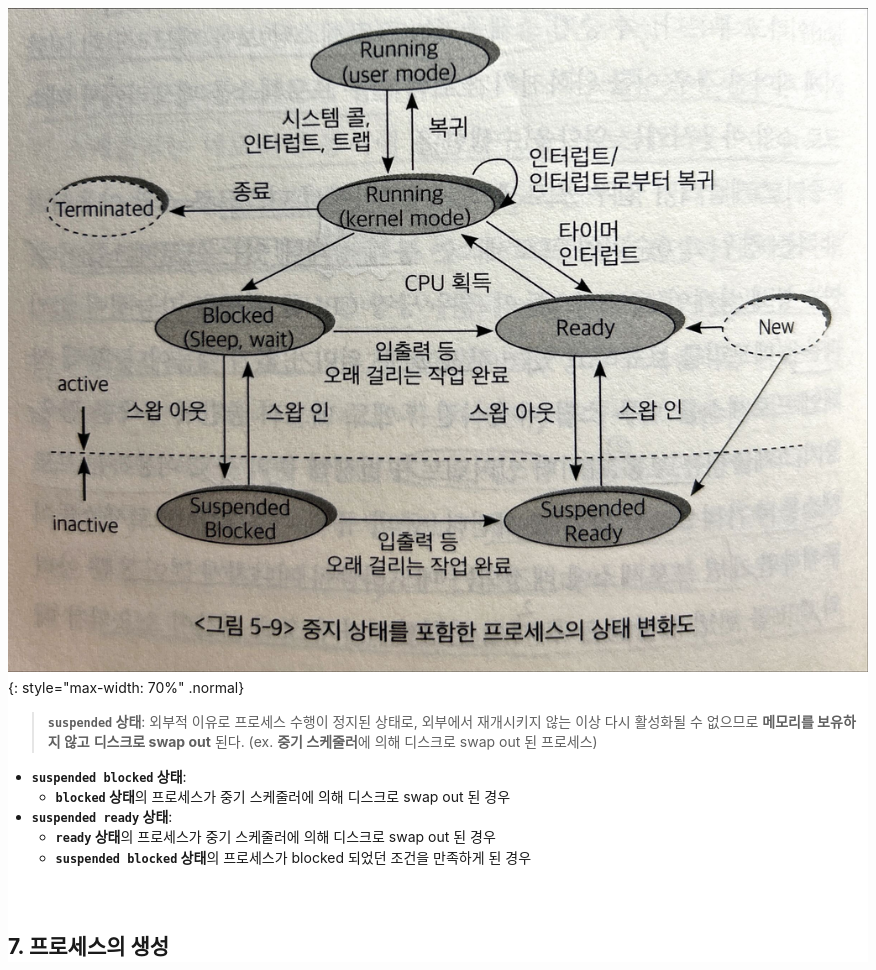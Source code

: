 ![Untitled](/assets/img/posts/Computer-Science/Operating-System/2023-08-15-09.jpeg){: style="max-width: 70%" .normal}

> **`suspended` 상태**: 외부적 이유로 프로세스 수행이 정지된 상태로, 외부에서 재개시키지 않는 이상 다시 활성화될 수 없으므로 **메모리를 보유하지 않고** **디스크로 swap out** 된다. (ex. **중기 스케줄러**에 의해 디스크로 swap out 된 프로세스)
>

- **`suspended blocked` 상태**:
    - **`blocked` 상태**의 프로세스가 중기 스케줄러에 의해 디스크로 swap out 된 경우
- **`suspended ready` 상태**:
    - **`ready` 상태**의 프로세스가 중기 스케줄러에 의해 디스크로 swap out 된 경우
    - **`suspended blocked` 상태**의 프로세스가 blocked 되었던 조건을 만족하게 된 경우

<br>

## 7. 프로세스의 생성
